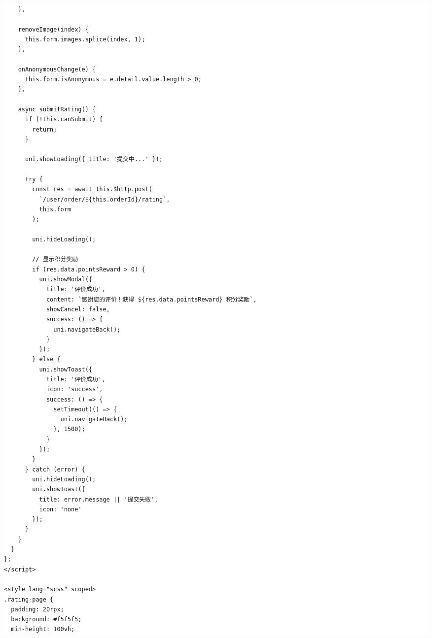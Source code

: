 ```vue
    },
    
    removeImage(index) {
      this.form.images.splice(index, 1);
    },
    
    onAnonymousChange(e) {
      this.form.isAnonymous = e.detail.value.length > 0;
    },
    
    async submitRating() {
      if (!this.canSubmit) {
        return;
      }
      
      uni.showLoading({ title: '提交中...' });
      
      try {
        const res = await this.$http.post(
          `/user/order/${this.orderId}/rating`,
          this.form
        );
        
        uni.hideLoading();
        
        // 显示积分奖励
        if (res.data.pointsReward > 0) {
          uni.showModal({
            title: '评价成功',
            content: `感谢您的评价！获得 ${res.data.pointsReward} 积分奖励`,
            showCancel: false,
            success: () => {
              uni.navigateBack();
            }
          });
        } else {
          uni.showToast({
            title: '评价成功',
            icon: 'success',
            success: () => {
              setTimeout(() => {
                uni.navigateBack();
              }, 1500);
            }
          });
        }
      } catch (error) {
        uni.hideLoading();
        uni.showToast({
          title: error.message || '提交失败',
          icon: 'none'
        });
      }
    }
  }
};
</script>

<style lang="scss" scoped>
.rating-page {
  padding: 20rpx;
  background: #f5f5f5;
  min-height: 100vh;
```